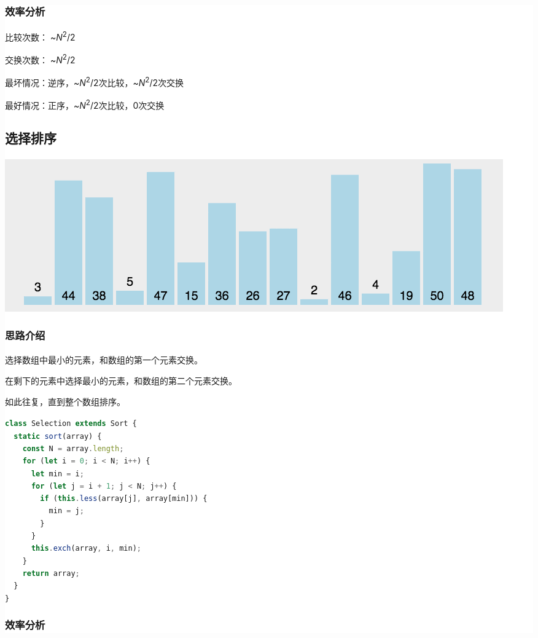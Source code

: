 ### 效率分析

比较次数： ~$N^2/2$

交换次数： ~$N^2/2$

最坏情况：逆序，~$N^2/2$次比较，~$N^2/2$次交换

最好情况：正序，~$N^2/2$次比较，0次交换

## 选择排序

![img](排序.assets/selectionSort.gif)

### 思路介绍

选择数组中最小的元素，和数组的第一个元素交换。

在剩下的元素中选择最小的元素，和数组的第二个元素交换。

如此往复，直到整个数组排序。

``` javascript
class Selection extends Sort {
  static sort(array) {
    const N = array.length;
    for (let i = 0; i < N; i++) {
      let min = i;
      for (let j = i + 1; j < N; j++) {
        if (this.less(array[j], array[min])) {
          min = j;
        }
      }
      this.exch(array, i, min);
    }
    return array;
  }
}
```

### 效率分析

